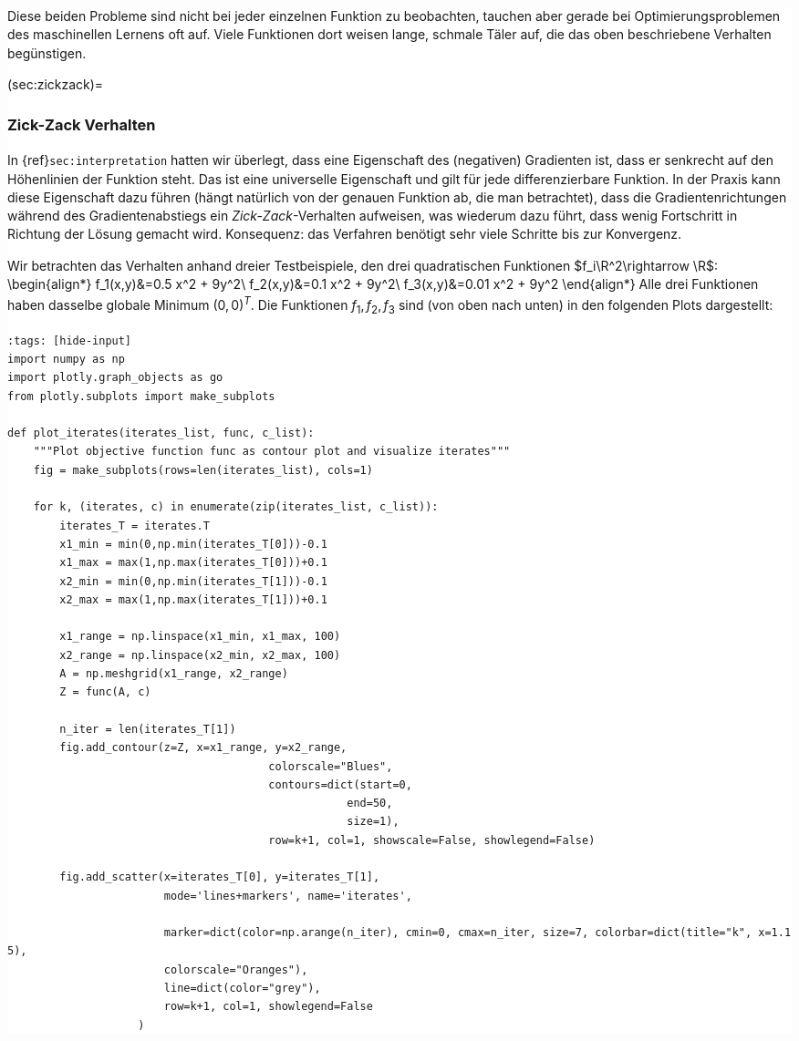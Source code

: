 Diese beiden Probleme sind nicht bei jeder einzelnen Funktion zu beobachten, tauchen aber gerade bei Optimierungsproblemen des maschinellen Lernens oft auf. Viele Funktionen dort weisen lange, schmale Täler auf, die das oben beschriebene Verhalten begünstigen.

(sec:zickzack)=
### Zick-Zack Verhalten
In {ref}`sec:interpretation` hatten wir überlegt, dass eine Eigenschaft des (negativen) Gradienten ist, dass er senkrecht auf den Höhenlinien der Funktion steht. Das ist eine universelle Eigenschaft und gilt für jede differenzierbare Funktion. In der Praxis kann diese Eigenschaft dazu führen (hängt natürlich von der genauen Funktion ab, die man betrachtet), dass die Gradientenrichtungen während des Gradientenabstiegs ein *Zick-Zack*-Verhalten aufweisen, was wiederum dazu führt, dass wenig Fortschritt in Richtung der Lösung gemacht wird. Konsequenz: das Verfahren benötigt sehr viele Schritte bis zur Konvergenz. 

Wir betrachten das Verhalten anhand dreier Testbeispiele, den drei quadratischen Funktionen $f_i\R^2\rightarrow \R$:
\begin{align*}
f_1(x,y)&=0.5 x^2 + 9y^2\\
f_2(x,y)&=0.1 x^2 + 9y^2\\
f_3(x,y)&=0.01 x^2 + 9y^2
\end{align*}
Alle drei Funktionen haben dasselbe globale Minimum $(0,0)^T$. Die Funktionen $f_1,f_2,f_3$ sind (von oben nach unten) in den folgenden Plots dargestellt:
```{code-cell} ipython3
:tags: [hide-input]
import numpy as np
import plotly.graph_objects as go
from plotly.subplots import make_subplots

def plot_iterates(iterates_list, func, c_list):
    """Plot objective function func as contour plot and visualize iterates"""
    fig = make_subplots(rows=len(iterates_list), cols=1)

    for k, (iterates, c) in enumerate(zip(iterates_list, c_list)):
        iterates_T = iterates.T
        x1_min = min(0,np.min(iterates_T[0]))-0.1
        x1_max = max(1,np.max(iterates_T[0]))+0.1
        x2_min = min(0,np.min(iterates_T[1]))-0.1
        x2_max = max(1,np.max(iterates_T[1]))+0.1

        x1_range = np.linspace(x1_min, x1_max, 100)
        x2_range = np.linspace(x2_min, x2_max, 100)
        A = np.meshgrid(x1_range, x2_range)
        Z = func(A, c)

        n_iter = len(iterates_T[1])
        fig.add_contour(z=Z, x=x1_range, y=x2_range, 
                                        colorscale="Blues",
                                        contours=dict(start=0,
                                                    end=50,
                                                    size=1),
                                        row=k+1, col=1, showscale=False, showlegend=False)

        fig.add_scatter(x=iterates_T[0], y=iterates_T[1], 
                        mode='lines+markers', name='iterates',

                        marker=dict(color=np.arange(n_iter), cmin=0, cmax=n_iter, size=7, colorbar=dict(title="k", x=1.15), 
                        colorscale="Oranges"),
                        line=dict(color="grey"),
                        row=k+1, col=1, showlegend=False
                    )

```

[^fn:linesearch]: Das ist nicht das Gleiche wie das Minimum von $f$, da man ja nicht im gesamten Raum sucht, sondern nur entlang einer Linie. 